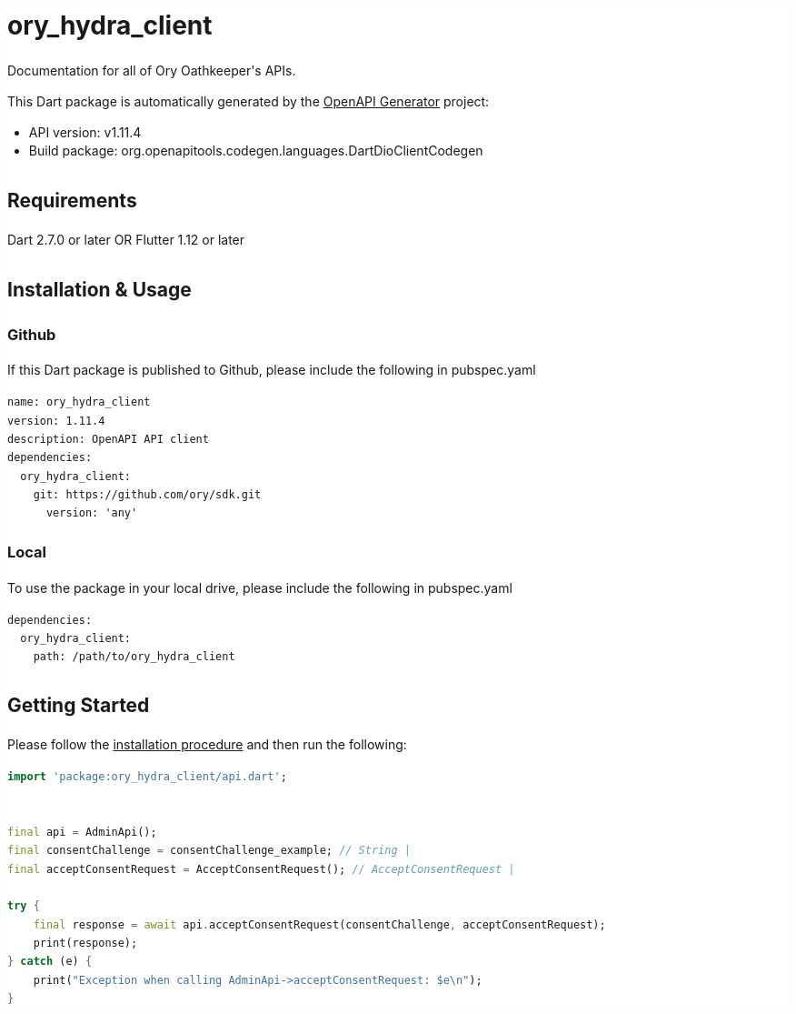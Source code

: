 # ory_hydra_client
Documentation for all of Ory Oathkeeper's APIs.


This Dart package is automatically generated by the [OpenAPI Generator](https://openapi-generator.tech) project:

- API version: v1.11.4
- Build package: org.openapitools.codegen.languages.DartDioClientCodegen

## Requirements

Dart 2.7.0 or later OR Flutter 1.12 or later

## Installation & Usage

### Github
If this Dart package is published to Github, please include the following in pubspec.yaml
```
name: ory_hydra_client
version: 1.11.4
description: OpenAPI API client
dependencies:
  ory_hydra_client:
    git: https://github.com/ory/sdk.git
      version: 'any'
```

### Local
To use the package in your local drive, please include the following in pubspec.yaml
```
dependencies:
  ory_hydra_client:
    path: /path/to/ory_hydra_client
```

## Getting Started

Please follow the [installation procedure](#installation--usage) and then run the following:

```dart
import 'package:ory_hydra_client/api.dart';


final api = AdminApi();
final consentChallenge = consentChallenge_example; // String | 
final acceptConsentRequest = AcceptConsentRequest(); // AcceptConsentRequest | 

try {
    final response = await api.acceptConsentRequest(consentChallenge, acceptConsentRequest);
    print(response);
} catch (e) {
    print("Exception when calling AdminApi->acceptConsentRequest: $e\n");
}

```
